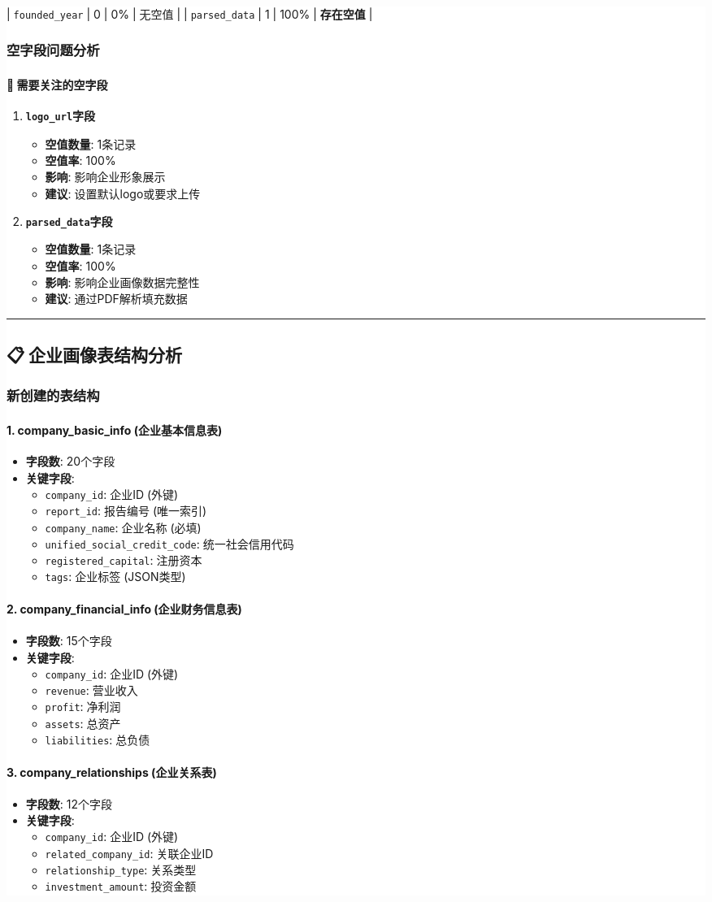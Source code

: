 | `founded_year` | 0 | 0% | 无空值 |
| `parsed_data` | 1 | 100% | **存在空值** |

### 空字段问题分析

#### 🔴 需要关注的空字段

1. **`logo_url`字段**
   - **空值数量**: 1条记录
   - **空值率**: 100%
   - **影响**: 影响企业形象展示
   - **建议**: 设置默认logo或要求上传

2. **`parsed_data`字段**
   - **空值数量**: 1条记录
   - **空值率**: 100%
   - **影响**: 影响企业画像数据完整性
   - **建议**: 通过PDF解析填充数据

---

## 📋 企业画像表结构分析

### 新创建的表结构

#### 1. company_basic_info (企业基本信息表)
- **字段数**: 20个字段
- **关键字段**:
  - `company_id`: 企业ID (外键)
  - `report_id`: 报告编号 (唯一索引)
  - `company_name`: 企业名称 (必填)
  - `unified_social_credit_code`: 统一社会信用代码
  - `registered_capital`: 注册资本
  - `tags`: 企业标签 (JSON类型)

#### 2. company_financial_info (企业财务信息表)
- **字段数**: 15个字段
- **关键字段**:
  - `company_id`: 企业ID (外键)
  - `revenue`: 营业收入
  - `profit`: 净利润
  - `assets`: 总资产
  - `liabilities`: 总负债

#### 3. company_relationships (企业关系表)
- **字段数**: 12个字段
- **关键字段**:
  - `company_id`: 企业ID (外键)
  - `related_company_id`: 关联企业ID
  - `relationship_type`: 关系类型
  - `investment_amount`: 投资金额
